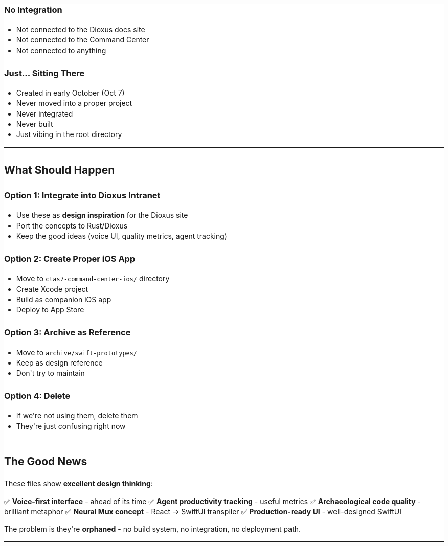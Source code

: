 ### No Integration
- Not connected to the Dioxus docs site
- Not connected to the Command Center
- Not connected to anything

### Just... Sitting There
- Created in early October (Oct 7)
- Never moved into a proper project
- Never integrated
- Never built
- Just vibing in the root directory

---

## What Should Happen

### Option 1: Integrate into Dioxus Intranet
- Use these as **design inspiration** for the Dioxus site
- Port the concepts to Rust/Dioxus
- Keep the good ideas (voice UI, quality metrics, agent tracking)

### Option 2: Create Proper iOS App
- Move to `ctas7-command-center-ios/` directory
- Create Xcode project
- Build as companion iOS app
- Deploy to App Store

### Option 3: Archive as Reference
- Move to `archive/swift-prototypes/`
- Keep as design reference
- Don't try to maintain

### Option 4: Delete
- If we're not using them, delete them
- They're just confusing right now

---

## The Good News

These files show **excellent design thinking**:

✅ **Voice-first interface** - ahead of its time
✅ **Agent productivity tracking** - useful metrics
✅ **Archaeological code quality** - brilliant metaphor
✅ **Neural Mux concept** - React → SwiftUI transpiler
✅ **Production-ready UI** - well-designed SwiftUI

The problem is they're **orphaned** - no build system, no integration, no deployment path.

---